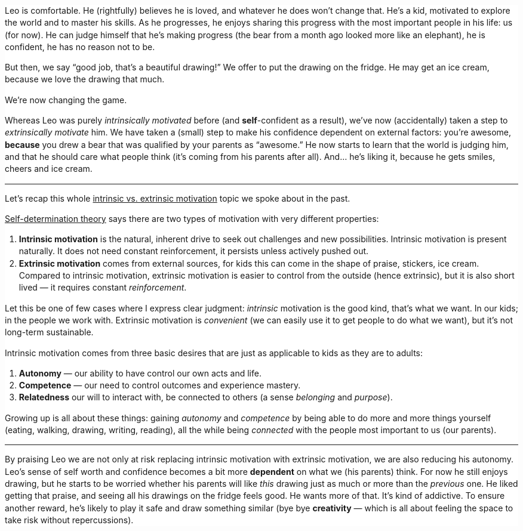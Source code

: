 Leo is comfortable. He (rightfully) believes he is loved, and whatever he does won’t change that. He’s a kid, motivated to explore the world and to master his skills. As he progresses, he enjoys sharing this progress with the most important people in his life: us (for now). He can judge himself that he’s making progress (the bear from a month ago looked more like an elephant), he is confident, he has no reason not to be.

But then, we say “good job, that’s a beautiful drawing!” We offer to put the drawing on the fridge. He may get an ice cream, because we love the drawing that much. 

We’re now changing the game.

Whereas Leo was purely *intrinsically motivated* before (and **self**-confident as a result), we’ve now (accidentally) taken a step to *extrinsically motivate* him. We have taken a (small) step to make his confidence dependent on external factors: you’re awesome, **because** you drew a bear that was qualified by your parents as “awesome.” He now starts to learn that the world is judging him, and that he should care what people think (it’s coming from his parents after all). And… he’s liking it, because he gets smiles, cheers and ice cream.

---- 

Let’s recap this whole [intrinsic vs. extrinsic motivation](https://zef.plus/no-more-rewards/) topic we spoke about in the past.

[Self-determination theory](https://en.wikipedia.org/wiki/Self-determination_theory) says there are two types of motivation with very different properties:

1. **Intrinsic motivation** is the natural, inherent drive to seek out challenges and new possibilities. Intrinsic motivation is present naturally. It does not need constant reinforcement, it persists unless actively pushed out.
2. **Extrinsic motivation** comes from external sources, for kids this can come in the shape of praise, stickers, ice cream. Compared to intrinsic motivation, extrinsic motivation is easier to control from the outside (hence extrinsic), but it is also short lived — it requires constant *reinforcement*.

Let this be one of few cases where I express clear judgment: *intrinsic* motivation is the good kind, that’s what we want. In our kids; in the people we work with. Extrinsic motivation is *convenient* (we can easily use it to get people to do what we want), but it’s not long-term sustainable.

Intrinsic motivation comes from three basic desires that are just as applicable to kids as they are to adults:

1. **Autonomy** — our ability to have control our own acts and life.
2. **Competence** — our need to control outcomes and experience mastery.
3. **Relatedness** our will to interact with, be connected to others (a sense *belonging* and *purpose*).

Growing up is all about these things: gaining *autonomy* and *competence* by being able to do more and more things yourself (eating, walking, drawing, writing, reading), all the while being *connected* with the people most important to us (our parents). 

---- 

By praising Leo we are not only at risk replacing intrinsic motivation with extrinsic motivation, we are also reducing his autonomy. Leo’s sense of self worth and confidence becomes a bit more **dependent** on what we (his parents) think. For now he still enjoys drawing, but he starts to be worried whether his parents will like *this* drawing just as much or more than the *previous* one. He liked getting that praise, and seeing all his drawings on the fridge feels good. He wants more of that. It’s kind of addictive. To ensure another reward, he’s likely to play it safe and draw something similar (bye bye **creativity** — which is all about feeling the space to take risk without repercussions). 
